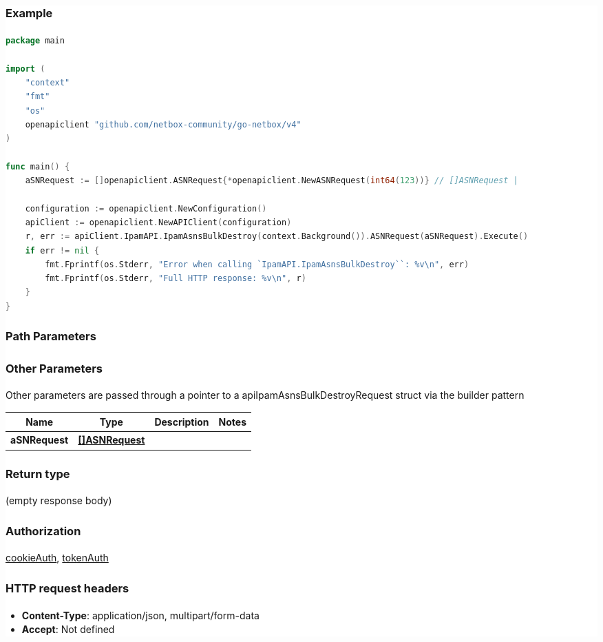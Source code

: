 

### Example

```go
package main

import (
	"context"
	"fmt"
	"os"
	openapiclient "github.com/netbox-community/go-netbox/v4"
)

func main() {
	aSNRequest := []openapiclient.ASNRequest{*openapiclient.NewASNRequest(int64(123))} // []ASNRequest | 

	configuration := openapiclient.NewConfiguration()
	apiClient := openapiclient.NewAPIClient(configuration)
	r, err := apiClient.IpamAPI.IpamAsnsBulkDestroy(context.Background()).ASNRequest(aSNRequest).Execute()
	if err != nil {
		fmt.Fprintf(os.Stderr, "Error when calling `IpamAPI.IpamAsnsBulkDestroy``: %v\n", err)
		fmt.Fprintf(os.Stderr, "Full HTTP response: %v\n", r)
	}
}
```

### Path Parameters



### Other Parameters

Other parameters are passed through a pointer to a apiIpamAsnsBulkDestroyRequest struct via the builder pattern


Name | Type | Description  | Notes
------------- | ------------- | ------------- | -------------
 **aSNRequest** | [**[]ASNRequest**](ASNRequest.md) |  | 

### Return type

 (empty response body)

### Authorization

[cookieAuth](../README.md#cookieAuth), [tokenAuth](../README.md#tokenAuth)

### HTTP request headers

- **Content-Type**: application/json, multipart/form-data
- **Accept**: Not defined
